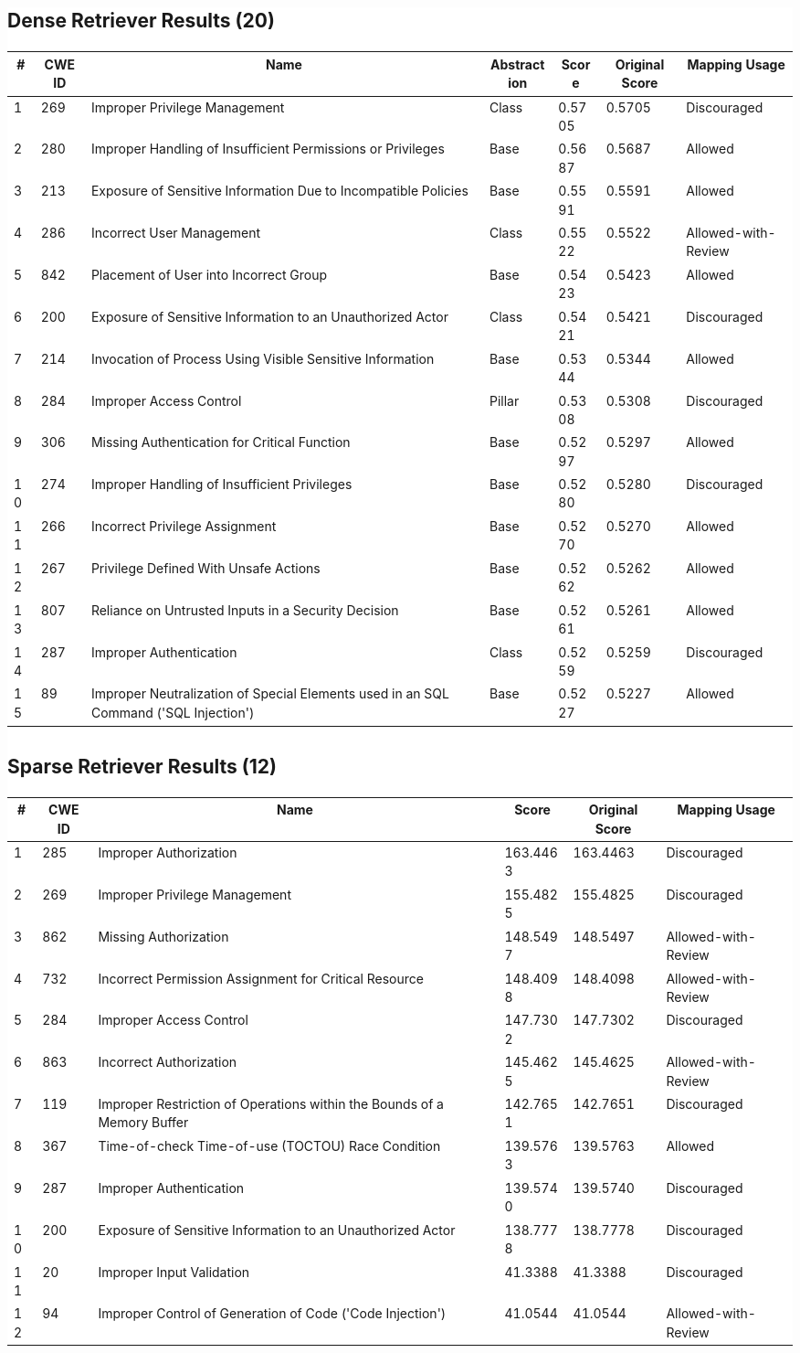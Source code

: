 ## Dense Retriever Results (20)
| # | CWE ID | Name | Abstraction | Score | Original Score | Mapping Usage |
|---|--------|------|-------------|-------|----------------|---------------|
| 1 | 269 | Improper Privilege Management | Class | 0.5705 | 0.5705 | Discouraged |
| 2 | 280 | Improper Handling of Insufficient Permissions or Privileges  | Base | 0.5687 | 0.5687 | Allowed |
| 3 | 213 | Exposure of Sensitive Information Due to Incompatible Policies | Base | 0.5591 | 0.5591 | Allowed |
| 4 | 286 | Incorrect User Management | Class | 0.5522 | 0.5522 | Allowed-with-Review |
| 5 | 842 | Placement of User into Incorrect Group | Base | 0.5423 | 0.5423 | Allowed |
| 6 | 200 | Exposure of Sensitive Information to an Unauthorized Actor | Class | 0.5421 | 0.5421 | Discouraged |
| 7 | 214 | Invocation of Process Using Visible Sensitive Information | Base | 0.5344 | 0.5344 | Allowed |
| 8 | 284 | Improper Access Control | Pillar | 0.5308 | 0.5308 | Discouraged |
| 9 | 306 | Missing Authentication for Critical Function | Base | 0.5297 | 0.5297 | Allowed |
| 10 | 274 | Improper Handling of Insufficient Privileges | Base | 0.5280 | 0.5280 | Discouraged |
| 11 | 266 | Incorrect Privilege Assignment | Base | 0.5270 | 0.5270 | Allowed |
| 12 | 267 | Privilege Defined With Unsafe Actions | Base | 0.5262 | 0.5262 | Allowed |
| 13 | 807 | Reliance on Untrusted Inputs in a Security Decision | Base | 0.5261 | 0.5261 | Allowed |
| 14 | 287 | Improper Authentication | Class | 0.5259 | 0.5259 | Discouraged |
| 15 | 89 | Improper Neutralization of Special Elements used in an SQL Command ('SQL Injection') | Base | 0.5227 | 0.5227 | Allowed |

## Sparse Retriever Results (12)
| # | CWE ID | Name | Score | Original Score | Mapping Usage |
|---|--------|------|-------|---------------|---------------|
| 1 | 285 | Improper Authorization | 163.4463 | 163.4463 | Discouraged |
| 2 | 269 | Improper Privilege Management | 155.4825 | 155.4825 | Discouraged |
| 3 | 862 | Missing Authorization | 148.5497 | 148.5497 | Allowed-with-Review |
| 4 | 732 | Incorrect Permission Assignment for Critical Resource | 148.4098 | 148.4098 | Allowed-with-Review |
| 5 | 284 | Improper Access Control | 147.7302 | 147.7302 | Discouraged |
| 6 | 863 | Incorrect Authorization | 145.4625 | 145.4625 | Allowed-with-Review |
| 7 | 119 | Improper Restriction of Operations within the Bounds of a Memory Buffer | 142.7651 | 142.7651 | Discouraged |
| 8 | 367 | Time-of-check Time-of-use (TOCTOU) Race Condition | 139.5763 | 139.5763 | Allowed |
| 9 | 287 | Improper Authentication | 139.5740 | 139.5740 | Discouraged |
| 10 | 200 | Exposure of Sensitive Information to an Unauthorized Actor | 138.7778 | 138.7778 | Discouraged |
| 11 | 20 | Improper Input Validation | 41.3388 | 41.3388 | Discouraged |
| 12 | 94 | Improper Control of Generation of Code ('Code Injection') | 41.0544 | 41.0544 | Allowed-with-Review |
